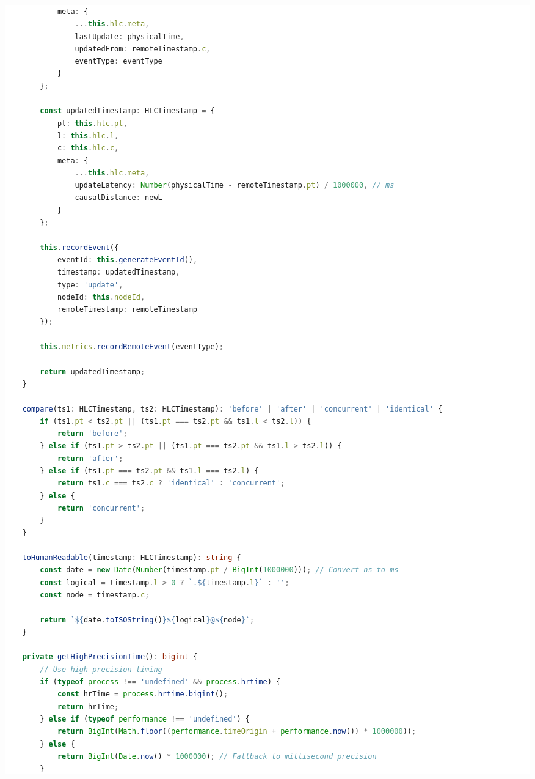 ```typescript
            meta: {
                ...this.hlc.meta,
                lastUpdate: physicalTime,
                updatedFrom: remoteTimestamp.c,
                eventType: eventType
            }
        };
        
        const updatedTimestamp: HLCTimestamp = {
            pt: this.hlc.pt,
            l: this.hlc.l,
            c: this.hlc.c,
            meta: {
                ...this.hlc.meta,
                updateLatency: Number(physicalTime - remoteTimestamp.pt) / 1000000, // ms
                causalDistance: newL
            }
        };
        
        this.recordEvent({
            eventId: this.generateEventId(),
            timestamp: updatedTimestamp,
            type: 'update',
            nodeId: this.nodeId,
            remoteTimestamp: remoteTimestamp
        });
        
        this.metrics.recordRemoteEvent(eventType);
        
        return updatedTimestamp;
    }
    
    compare(ts1: HLCTimestamp, ts2: HLCTimestamp): 'before' | 'after' | 'concurrent' | 'identical' {
        if (ts1.pt < ts2.pt || (ts1.pt === ts2.pt && ts1.l < ts2.l)) {
            return 'before';
        } else if (ts1.pt > ts2.pt || (ts1.pt === ts2.pt && ts1.l > ts2.l)) {
            return 'after';
        } else if (ts1.pt === ts2.pt && ts1.l === ts2.l) {
            return ts1.c === ts2.c ? 'identical' : 'concurrent';
        } else {
            return 'concurrent';
        }
    }
    
    toHumanReadable(timestamp: HLCTimestamp): string {
        const date = new Date(Number(timestamp.pt / BigInt(1000000))); // Convert ns to ms
        const logical = timestamp.l > 0 ? `.${timestamp.l}` : '';
        const node = timestamp.c;
        
        return `${date.toISOString()}${logical}@${node}`;
    }
    
    private getHighPrecisionTime(): bigint {
        // Use high-precision timing
        if (typeof process !== 'undefined' && process.hrtime) {
            const hrTime = process.hrtime.bigint();
            return hrTime;
        } else if (typeof performance !== 'undefined') {
            return BigInt(Math.floor((performance.timeOrigin + performance.now()) * 1000000));
        } else {
            return BigInt(Date.now() * 1000000); // Fallback to millisecond precision
        }
```